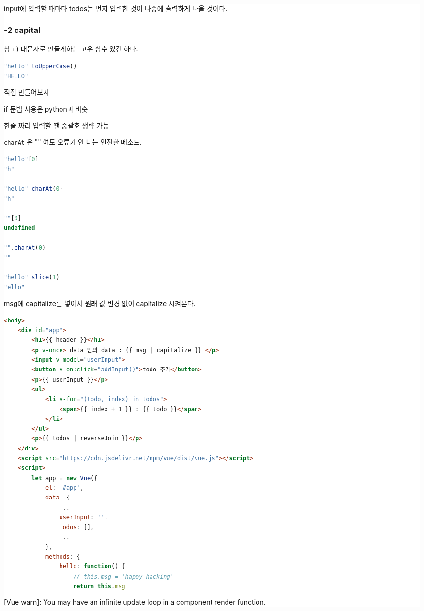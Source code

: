 input에 입력할 때마다 todos는 먼저 입력한 것이 나중에 출력하게 나올 것이다.



### -2 capital

참고) 대문자로 만들게하는 고유 함수 있긴 하다.

```javascript
"hello".toUpperCase()
"HELLO"
```

직접 만들어보자

if 문법 사용은 python과 비슷

한줄 짜리 입력할 땐 중괄호 생략 가능

`charAt` 은 "" 여도 오류가 안 나는 안전한 메소드.

```javascript
"hello"[0]
"h"

"hello".charAt(0)
"h"

""[0]
undefined

"".charAt(0)
""

"hello".slice(1)
"ello"
```

msg에 capitalize를 넣어서 원래 값 변경 없이 capitalize 시켜본다.

```html
<body>
    <div id="app">
        <h1>{{ header }}</h1>
        <p v-once> data 안의 data : {{ msg | capitalize }} </p>
        <input v-model="userInput">
        <button v-on:click="addInput()">todo 추가</button>
        <p>{{ userInput }}</p>
        <ul>
            <li v-for="(todo, index) in todos">
                <span>{{ index + 1 }} : {{ todo }}</span>
            </li>
        </ul>
        <p>{{ todos | reverseJoin }}</p>
    </div>
    <script src="https://cdn.jsdelivr.net/npm/vue/dist/vue.js"></script>
    <script>
        let app = new Vue({
            el: '#app',
            data: {
                ...
                userInput: '',
                todos: [],
                ...
            },
            methods: {
                hello: function() {
                    // this.msg = 'happy hacking'
                    return this.msg
```

[Vue warn]: You may have an infinite update loop in a component render function.